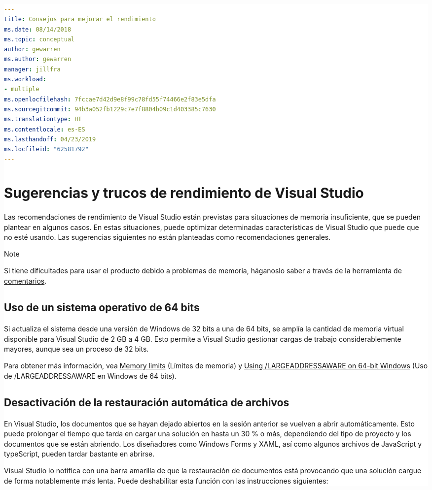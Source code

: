 ```yaml
---
title: Consejos para mejorar el rendimiento
ms.date: 08/14/2018
ms.topic: conceptual
author: gewarren
ms.author: gewarren
manager: jillfra
ms.workload:
- multiple
ms.openlocfilehash: 7fccae7d42d9e8f99c78fd55f74466e2f83e5dfa
ms.sourcegitcommit: 94b3a052fb1229c7e7f8804b09c1d403385c7630
ms.translationtype: HT
ms.contentlocale: es-ES
ms.lasthandoff: 04/23/2019
ms.locfileid: "62581792"
---
```

# <a name="visual-studio-performance-tips-and-tricks"></a>Sugerencias y trucos de rendimiento de Visual Studio

Las recomendaciones de rendimiento de Visual Studio están previstas para situaciones de memoria insuficiente, que se pueden plantear en algunos casos. En estas situaciones, puede optimizar determinadas características de Visual Studio que puede que no esté usando. Las sugerencias siguientes no están planteadas como recomendaciones generales.

> [!NOTE]
> Si tiene dificultades para usar el producto debido a problemas de memoria, háganoslo saber a través de la herramienta de [comentarios](../ide/how-to-report-a-problem-with-visual-studio.md).

## <a name="use-a-64-bit-os"></a>Uso de un sistema operativo de 64 bits

Si actualiza el sistema desde una versión de Windows de 32 bits a una de 64 bits, se amplía la cantidad de memoria virtual disponible para Visual Studio de 2 GB a 4 GB. Esto permite a Visual Studio gestionar cargas de trabajo considerablemente mayores, aunque sea un proceso de 32 bits.

Para obtener más información, vea [Memory limits](/windows/desktop/Memory/memory-limits-for-windows-releases) (Límites de memoria) y [Using /LARGEADDRESSAWARE on 64-bit Windows](https://blogs.msdn.microsoft.com/oldnewthing/20050601-24/?p=35483/) (Uso de /LARGEADDRESSAWARE en Windows de 64 bits).

## <a name="disable-automatic-file-restore"></a>Desactivación de la restauración automática de archivos

En Visual Studio, los documentos que se hayan dejado abiertos en la sesión anterior se vuelven a abrir automáticamente. Esto puede prolongar el tiempo que tarda en cargar una solución en hasta un 30 % o más, dependiendo del tipo de proyecto y los documentos que se están abriendo. Los diseñadores como Windows Forms y XAML, así como algunos archivos de JavaScript y typeScript, pueden tardar bastante en abrirse.

Visual Studio lo notifica con una barra amarilla de que la restauración de documentos está provocando que una solución cargue de forma notablemente más lenta. Puede deshabilitar esta función con las instrucciones siguientes:
